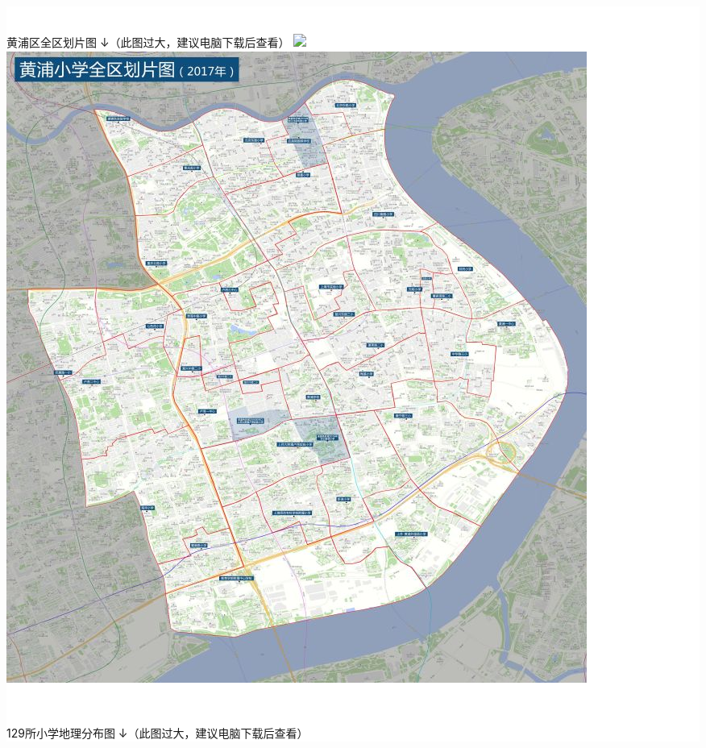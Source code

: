 <br>

黄浦区全区划片图 ↓（此图过大，建议电脑下载后查看）
![](https://pic3.zhimg.com/50/v2-b937e6ea88747614cfddc82a3e994c94_hd.jpg)![](/img/blog/HouseEdu_files/v2-b937e6ea88747614cfddc82a3e994c94_hd.jpg)

<br>

129所小学地理分布图 ↓（此图过大，建议电脑下载后查看）